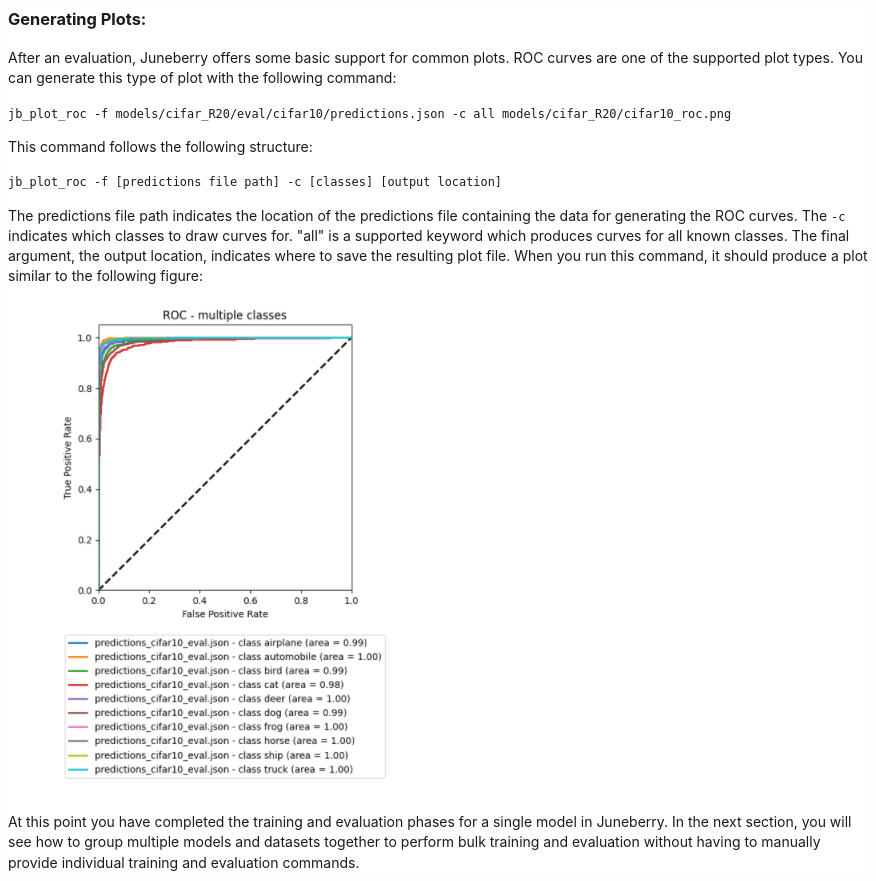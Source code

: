 ### Generating Plots: 

After an evaluation, Juneberry offers some basic support for common plots. ROC curves are one of the supported plot 
types. You can generate this type of plot with the following command:

```
jb_plot_roc -f models/cifar_R20/eval/cifar10/predictions.json -c all models/cifar_R20/cifar10_roc.png
```

This command follows the following structure:

```
jb_plot_roc -f [predictions file path] -c [classes] [output location]
```

The predictions file path indicates the location of the predictions file containing the data for generating the ROC 
curves. The `-c` indicates which classes to draw curves for. "all" is a supported keyword which produces curves for all 
known classes. The final argument, the output location, indicates where to save the resulting plot file. When you run 
this command, it should produce a plot similar to the following figure:

![Example](imgs/example_plot.PNG)

At this point you have completed the training and evaluation phases for a single model in Juneberry. In the next 
section, you will see how to group multiple models and datasets together to perform bulk training and evaluation 
without having to manually provide individual training and evaluation commands.
